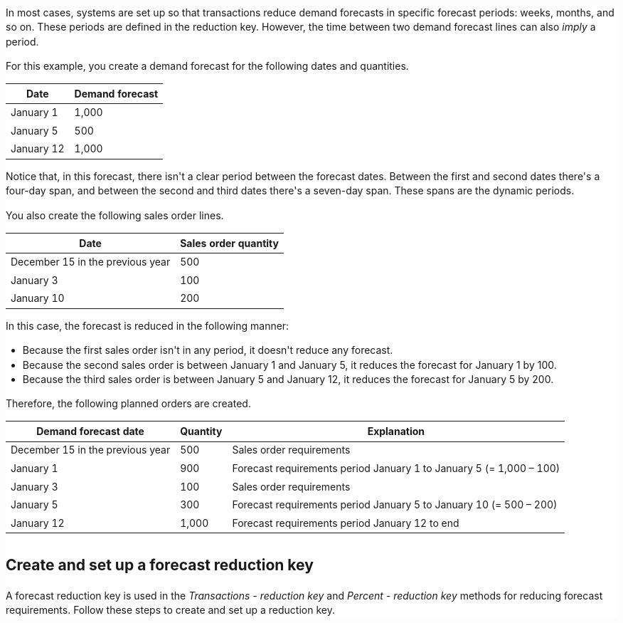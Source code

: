 In most cases, systems are set up so that transactions reduce demand forecasts in specific forecast periods: weeks, months, and so on. These periods are defined in the reduction key. However, the time between two demand forecast lines can also *imply* a period.

For this example, you create a demand forecast for the following dates and quantities.

| Date       | Demand forecast |
|------------|-----------------|
| January 1  | 1,000           |
| January 5  | 500             |
| January 12 | 1,000           |

Notice that, in this forecast, there isn't a clear period between the forecast dates. Between the first and second dates there's a four-day span, and between the second and third dates there's a seven-day span. These spans are the dynamic periods.

You also create the following sales order lines.

| Date                             | Sales order quantity |
|----------------------------------|----------------------|
| December 15 in the previous year | 500                  |
| January 3                        | 100                  |
| January 10                       | 200                  |

In this case, the forecast is reduced in the following manner:

- Because the first sales order isn't in any period, it doesn't reduce any forecast.
- Because the second sales order is between January 1 and January 5, it reduces the forecast for January 1 by 100.
- Because the third sales order is between January 5 and January 12, it reduces the forecast for January 5 by 200.

Therefore, the following planned orders are created.

| Demand forecast date             | Quantity | Explanation                                                         |
|----------------------------------|----------|---------------------------------------------------------------------|
| December 15 in the previous year | 500      | Sales order requirements                                            |
| January 1                        | 900      | Forecast requirements period January 1 to January 5 (= 1,000 – 100) |
| January 3                        | 100      | Sales order requirements                                            |
| January 5                        | 300      | Forecast requirements period January 5 to January 10 (= 500 – 200)  |
| January 12                       | 1,000    | Forecast requirements period January 12 to end                      |

## Create and set up a forecast reduction key

A forecast reduction key is used in the *Transactions - reduction key* and *Percent - reduction key* methods for reducing forecast requirements. Follow these steps to create and set up a reduction key.
